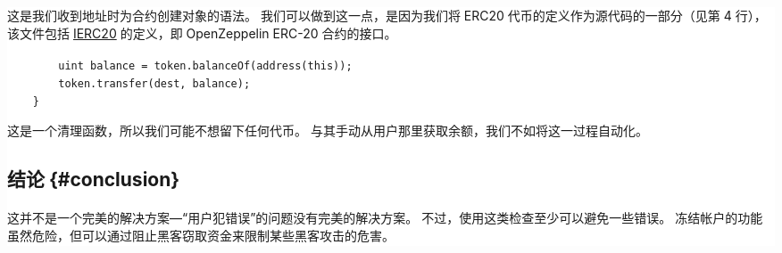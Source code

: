 这是我们收到地址时为合约创建对象的语法。 我们可以做到这一点，是因为我们将 ERC20 代币的定义作为源代码的一部分（见第 4 行），该文件包括 [IERC20](https://github.com/OpenZeppelin/openzeppelin-contracts/blob/master/contracts/token/ERC20/IERC20.sol) 的定义，即 OpenZeppelin ERC-20 合约的接口。

```solidity
        uint balance = token.balanceOf(address(this));
        token.transfer(dest, balance);
    }
```

这是一个清理函数，所以我们可能不想留下任何代币。 与其手动从用户那里获取余额，我们不如将这一过程自动化。

## 结论 {#conclusion}

这并不是一个完美的解决方案—“用户犯错误”的问题没有完美的解决方案。 不过，使用这类检查至少可以避免一些错误。 冻结帐户的功能虽然危险，但可以通过阻止黑客窃取资金来限制某些黑客攻击的危害。
